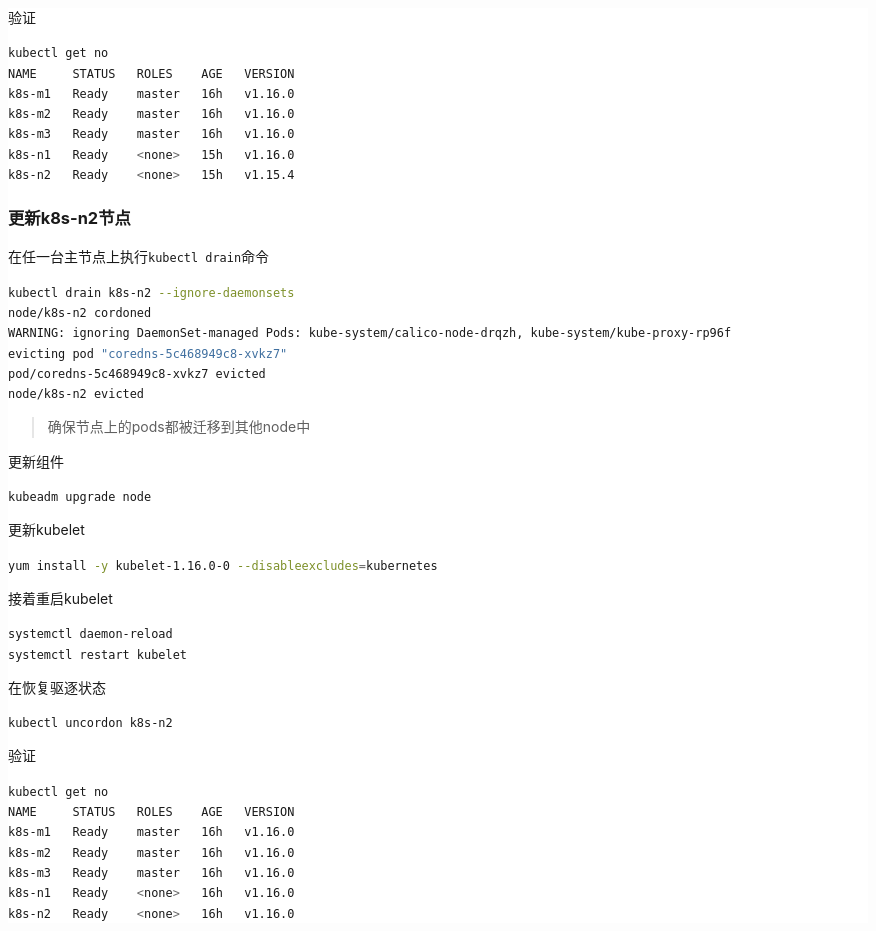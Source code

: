 验证
``` bash
kubectl get no
NAME     STATUS   ROLES    AGE   VERSION
k8s-m1   Ready    master   16h   v1.16.0
k8s-m2   Ready    master   16h   v1.16.0
k8s-m3   Ready    master   16h   v1.16.0
k8s-n1   Ready    <none>   15h   v1.16.0
k8s-n2   Ready    <none>   15h   v1.15.4
```

### 更新k8s-n2节点

在任一台主节点上执行`kubectl drain`命令

``` bash
kubectl drain k8s-n2 --ignore-daemonsets
node/k8s-n2 cordoned
WARNING: ignoring DaemonSet-managed Pods: kube-system/calico-node-drqzh, kube-system/kube-proxy-rp96f
evicting pod "coredns-5c468949c8-xvkz7"
pod/coredns-5c468949c8-xvkz7 evicted
node/k8s-n2 evicted
```

> 确保节点上的pods都被迁移到其他node中



更新组件

``` bash
kubeadm upgrade node
```

更新kubelet

``` bash
yum install -y kubelet-1.16.0-0 --disableexcludes=kubernetes
```

接着重启kubelet
``` bash
systemctl daemon-reload
systemctl restart kubelet
```

在恢复驱逐状态

``` bash
kubectl uncordon k8s-n2
```

验证
``` bash
kubectl get no
NAME     STATUS   ROLES    AGE   VERSION
k8s-m1   Ready    master   16h   v1.16.0
k8s-m2   Ready    master   16h   v1.16.0
k8s-m3   Ready    master   16h   v1.16.0
k8s-n1   Ready    <none>   16h   v1.16.0
k8s-n2   Ready    <none>   16h   v1.16.0
```
